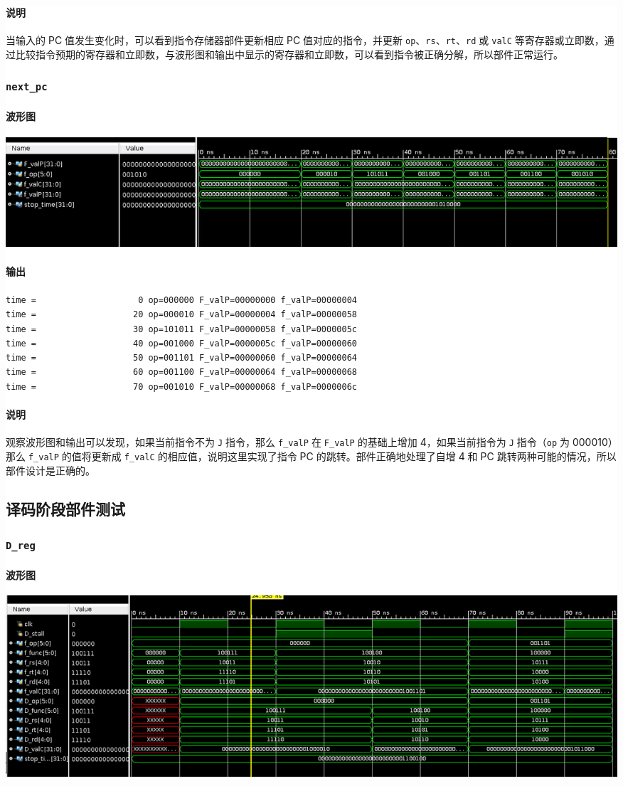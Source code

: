 #### 说明

当输入的 PC 值发生变化时，可以看到指令存储器部件更新相应 PC 值对应的指令，并更新 `op`、`rs`、`rt`、`rd` 或 `valC` 等寄存器或立即数，通过比较指令预期的寄存器和立即数，与波形图和输出中显示的寄存器和立即数，可以看到指令被正确分解，所以部件正常运行。

### `next_pc`

#### 波形图

![test_next_pc](../screenshots/test_next_pc.png)

#### 输出

```
time =                    0 op=000000 F_valP=00000000 f_valP=00000004
time =                   20 op=000010 F_valP=00000004 f_valP=00000058
time =                   30 op=101011 F_valP=00000058 f_valP=0000005c
time =                   40 op=001000 F_valP=0000005c f_valP=00000060
time =                   50 op=001101 F_valP=00000060 f_valP=00000064
time =                   60 op=001100 F_valP=00000064 f_valP=00000068
time =                   70 op=001010 F_valP=00000068 f_valP=0000006c
```

#### 说明

观察波形图和输出可以发现，如果当前指令不为 `J` 指令，那么 `f_valP` 在 `F_valP` 的基础上增加 4，如果当前指令为 `J` 指令（`op` 为 000010）那么 `f_valP` 的值将更新成 `f_valC` 的相应值，说明这里实现了指令 PC 的跳转。部件正确地处理了自增 4 和 PC 跳转两种可能的情况，所以部件设计是正确的。

## 译码阶段部件测试

### `D_reg`

#### 波形图

![test_D_reg](../screenshots/test_D_reg.png)
